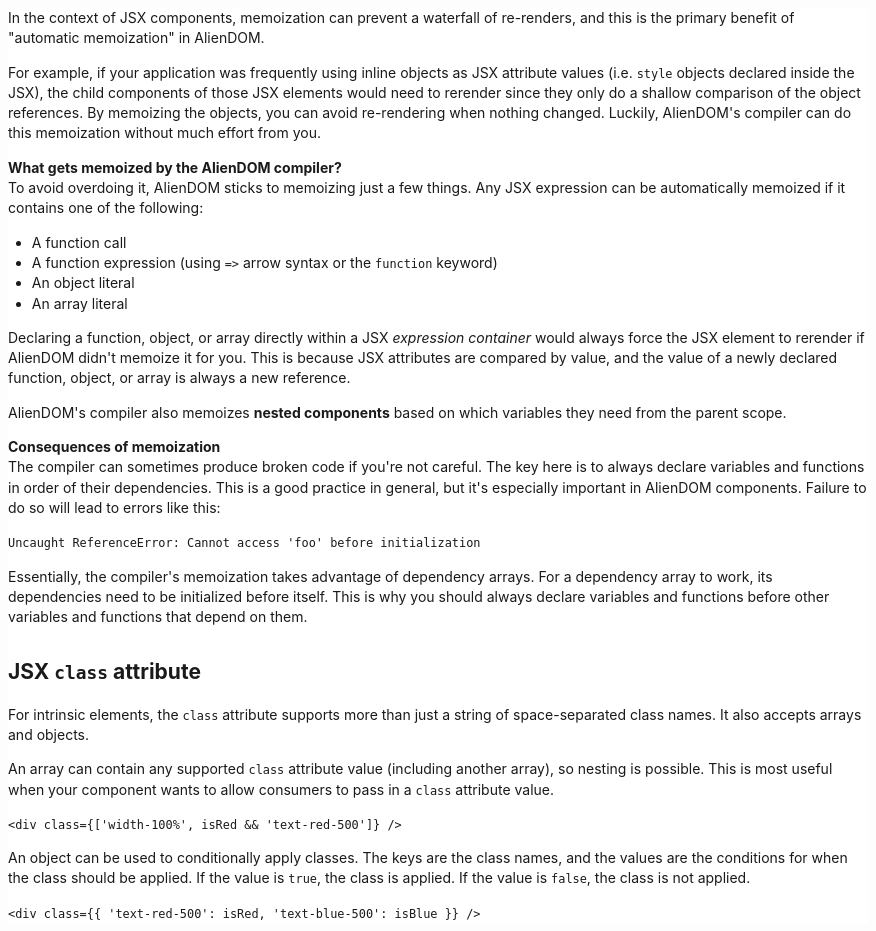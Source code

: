 In the context of JSX components, memoization can prevent a waterfall of re-renders, and this is the primary benefit of "automatic memoization" in AlienDOM.

For example, if your application was frequently using inline objects as JSX attribute values (i.e. `style` objects declared inside the JSX), the child components of those JSX elements would need to rerender since they only do a shallow comparison of the object references. By memoizing the objects, you can avoid re-rendering when nothing changed. Luckily, AlienDOM's compiler can do this memoization without much effort from you.

**What gets memoized by the AlienDOM compiler?**  
To avoid overdoing it, AlienDOM sticks to memoizing just a few things. Any JSX expression can be automatically memoized if it contains one of the following:

- A function call
- A function expression (using `=>` arrow syntax or the `function` keyword)
- An object literal
- An array literal

Declaring a function, object, or array directly within a JSX _expression container_ would always force the JSX element to rerender if AlienDOM didn't memoize it for you. This is because JSX attributes are compared by value, and the value of a newly declared function, object, or array is always a new reference.

AlienDOM's compiler also memoizes **nested components** based on which variables they need from the parent scope.

**Consequences of memoization**  
The compiler can sometimes produce broken code if you're not careful. The key here is to always declare variables and functions in order of their dependencies. This is a good practice in general, but it's especially important in AlienDOM components. Failure to do so will lead to errors like this:

```
Uncaught ReferenceError: Cannot access 'foo' before initialization
```

Essentially, the compiler's memoization takes advantage of dependency arrays. For a dependency array to work, its dependencies need to be initialized before itself. This is why you should always declare variables and functions before other variables and functions that depend on them.

## JSX `class` attribute

For intrinsic elements, the `class` attribute supports more than just a string of space-separated class names. It also accepts arrays and objects.

An array can contain any supported `class` attribute value (including another array), so nesting is possible. This is most useful when your component wants to allow consumers to pass in a `class` attribute value.

```tsx
<div class={['width-100%', isRed && 'text-red-500']} />
```

An object can be used to conditionally apply classes. The keys are the class names, and the values are the conditions for when the class should be applied. If the value is `true`, the class is applied. If the value is `false`, the class is not applied.

```tsx
<div class={{ 'text-red-500': isRed, 'text-blue-500': isBlue }} />
```
